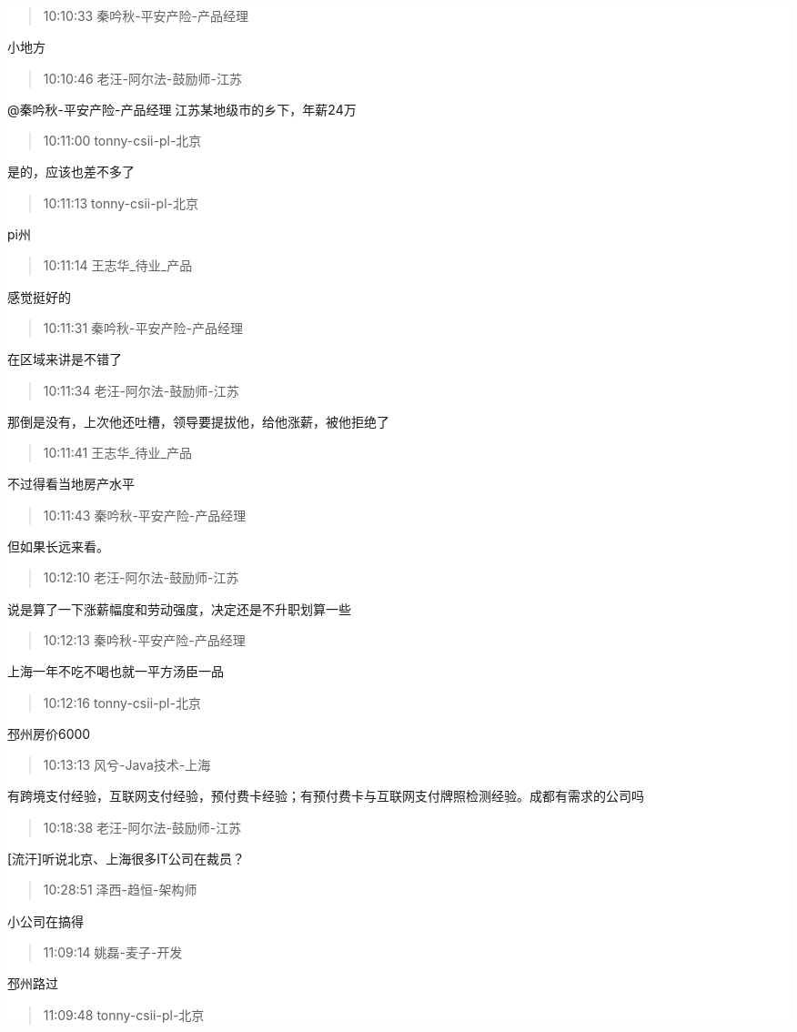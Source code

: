 > 10:10:33  秦吟秋-平安产险-产品经理  
   
小地方  
   
> 10:10:46  老汪-阿尔法-鼓励师-江苏  
   
@秦吟秋-平安产险-产品经理 江苏某地级市的乡下，年薪24万  
   
> 10:11:00  tonny-csii-pl-北京  
   
是的，应该也差不多了  
   
> 10:11:13  tonny-csii-pl-北京  
   
pi州  
   
> 10:11:14  王志华_待业_产品  
   
感觉挺好的  
   
> 10:11:31  秦吟秋-平安产险-产品经理  
   
在区域来讲是不错了  
   
> 10:11:34  老汪-阿尔法-鼓励师-江苏  
   
那倒是没有，上次他还吐槽，领导要提拔他，给他涨薪，被他拒绝了  
   
> 10:11:41  王志华_待业_产品  
   
不过得看当地房产水平  
   
> 10:11:43  秦吟秋-平安产险-产品经理  
   
但如果长远来看。  
   
> 10:12:10  老汪-阿尔法-鼓励师-江苏  
   
说是算了一下涨薪幅度和劳动强度，决定还是不升职划算一些  
   
> 10:12:13  秦吟秋-平安产险-产品经理  
   
上海一年不吃不喝也就一平方汤臣一品  
   
> 10:12:16  tonny-csii-pl-北京  
   
邳州房价6000  
   
> 10:13:13  风兮-Java技术-上海  
   
有跨境支付经验，互联网支付经验，预付费卡经验；有预付费卡与互联网支付牌照检测经验。成都有需求的公司吗  
   
> 10:18:38  老汪-阿尔法-鼓励师-江苏  
   
[流汗]听说北京、上海很多IT公司在裁员？  
   
> 10:28:51  泽西-趋恒-架构师  
   
小公司在搞得  
   
> 11:09:14  姚磊-麦子-开发  
   
邳州路过  
   
> 11:09:48  tonny-csii-pl-北京  
   